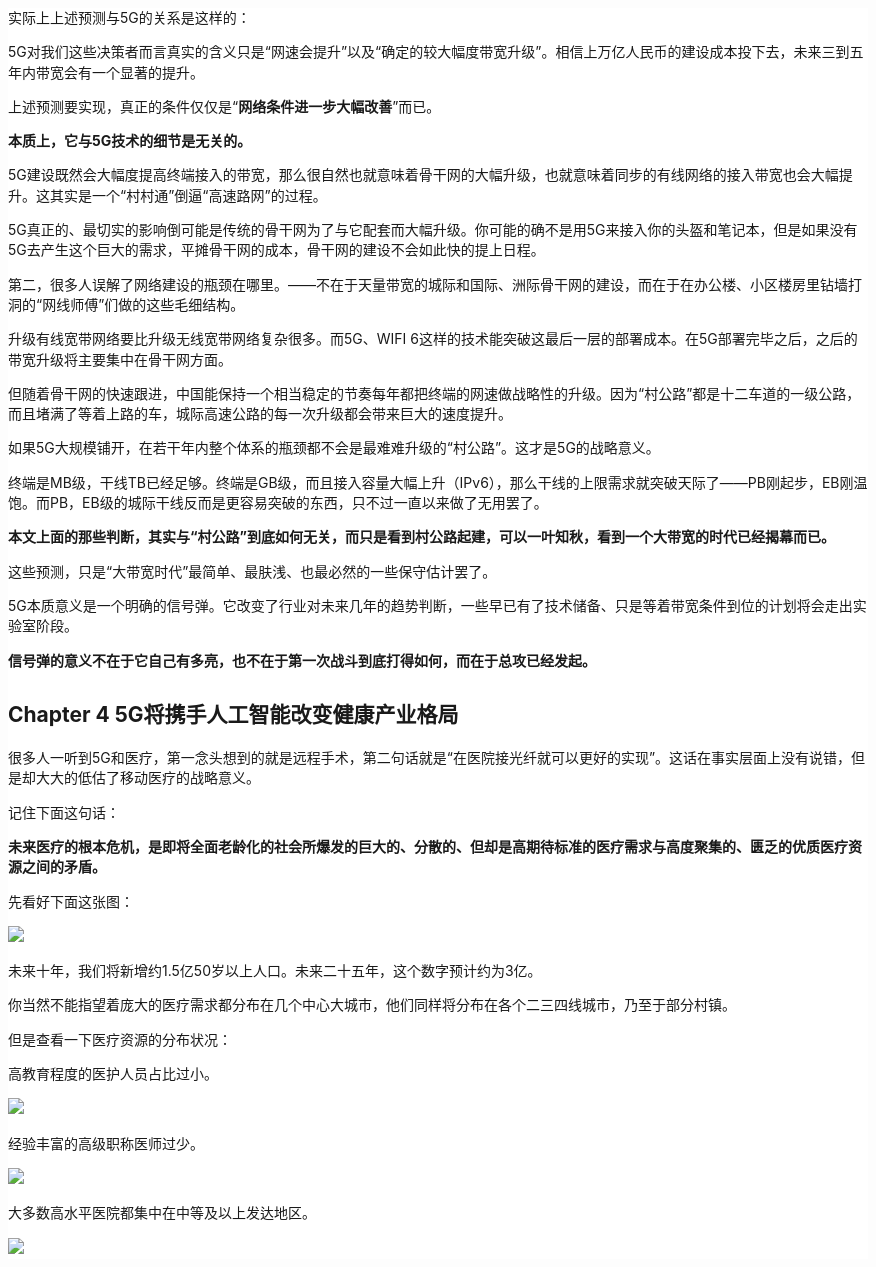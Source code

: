 实际上上述预测与5G的关系是这样的：

5G对我们这些决策者而言真实的含义只是“网速会提升”以及“确定的较大幅度带宽升级”。相信上万亿人民币的建设成本投下去，未来三到五年内带宽会有一个显著的提升。

上述预测要实现，真正的条件仅仅是“**网络条件进一步大幅改善**”而已。

**本质上，它与5G技术的细节是无关的。**

5G建设既然会大幅度提高终端接入的带宽，那么很自然也就意味着骨干网的大幅升级，也就意味着同步的有线网络的接入带宽也会大幅提升。这其实是一个“村村通”倒逼“高速路网”的过程。

5G真正的、最切实的影响倒可能是传统的骨干网为了与它配套而大幅升级。你可能的确不是用5G来接入你的头盔和笔记本，但是如果没有5G去产生这个巨大的需求，平摊骨干网的成本，骨干网的建设不会如此快的提上日程。

第二，很多人误解了网络建设的瓶颈在哪里。——不在于天量带宽的城际和国际、洲际骨干网的建设，而在于在办公楼、小区楼房里钻墙打洞的“网线师傅”们做的这些毛细结构。

升级有线宽带网络要比升级无线宽带网络复杂很多。而5G、WIFI 6这样的技术能突破这最后一层的部署成本。在5G部署完毕之后，之后的带宽升级将主要集中在骨干网方面。

但随着骨干网的快速跟进，中国能保持一个相当稳定的节奏每年都把终端的网速做战略性的升级。因为“村公路”都是十二车道的一级公路，而且堵满了等着上路的车，城际高速公路的每一次升级都会带来巨大的速度提升。

如果5G大规模铺开，在若干年内整个体系的瓶颈都不会是最难难升级的“村公路”。这才是5G的战略意义。

终端是MB级，干线TB已经足够。终端是GB级，而且接入容量大幅上升（IPv6），那么干线的上限需求就突破天际了——PB刚起步，EB刚温饱。而PB，EB级的城际干线反而是更容易突破的东西，只不过一直以来做了无用罢了。

**本文上面的那些判断，其实与“村公路”到底如何无关，而只是看到村公路起建，可以一叶知秋，看到一个大带宽的时代已经揭幕而已。**

这些预测，只是“大带宽时代”最简单、最肤浅、也最必然的一些保守估计罢了。

5G本质意义是一个明确的信号弹。它改变了行业对未来几年的趋势判断，一些早已有了技术储备、只是等着带宽条件到位的计划将会走出实验室阶段。

**信号弹的意义不在于它自己有多亮，也不在于第一次战斗到底打得如何，而在于总攻已经发起。**

## **Chapter 4 5G将携手人工智能改变健康产业格局**

很多人一听到5G和医疗，第一念头想到的就是远程手术，第二句话就是“在医院接光纤就可以更好的实现”。这话在事实层面上没有说错，但是却大大的低估了移动医疗的战略意义。

记住下面这句话：

**未来医疗的根本危机，是即将全面老龄化的社会所爆发的巨大的、分散的、但却是高期待标准的医疗需求与高度聚集的、匮乏的优质医疗资源之间的矛盾。**

先看好下面这张图：

![](https://pic2.zhimg.com/80/v2-814c55bef6ae29355c30e68064424d01_1440w.jpg?source=c8b7c179)

未来十年，我们将新增约1.5亿50岁以上人口。未来二十五年，这个数字预计约为3亿。

你当然不能指望着庞大的医疗需求都分布在几个中心大城市，他们同样将分布在各个二三四线城市，乃至于部分村镇。

但是查看一下医疗资源的分布状况：

高教育程度的医护人员占比过小。

![](https://pica.zhimg.com/80/v2-cd43d6728c5337bc91bab9fa3b7b3163_1440w.jpg?source=c8b7c179)

经验丰富的高级职称医师过少。

![](https://pic2.zhimg.com/80/v2-0b645e44568d22256857188187eb668d_1440w.jpg?source=c8b7c179)

大多数高水平医院都集中在中等及以上发达地区。

![](https://pic2.zhimg.com/80/v2-9c0fb5244a67af18e5f7ad8675548e87_1440w.jpg?source=c8b7c179)
